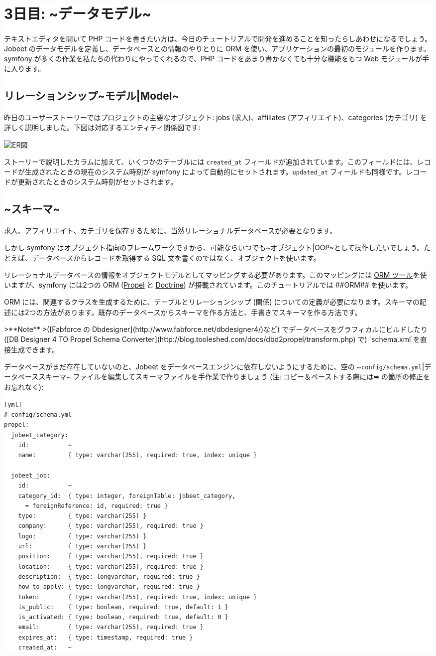 3日目: ~データモデル~
====================

テキストエディタを開いて PHP コードを書きたい方は、今日のチュートリアルで開発を進めることを知ったらしあわせになるでしょう。Jobeet のデータモデルを定義し、データベースとの情報のやりとりに ORM を使い、アプリケーションの最初のモジュールを作ります。symfony が多くの作業を私たちの代わりにやってくれるので、PHP コードをあまり書かなくても十分な機能をもつ Web モジュールが手に入ります。

リレーションシップ~モデル|Model~
--------------------------

昨日のユーザーストーリーではプロジェクトの主要なオブジェクト: jobs (求人)、affiliates (アフィリエイト)、categories (カテゴリ) を詳しく説明しました。下図は対応するエンティティ関係図です:

![ER図](http://www.symfony-project.org/images/jobeet/1_4/03/diagram.png)

ストーリーで説明したカラムに加えて、いくつかのテーブルには `created_at` フィールドが追加されています。このフィールドには、レコードが生成されたときの現在のシステム時刻が symfony によって自動的にセットされます。`updated_at` フィールドも同様です。レコードが更新されたときのシステム時刻がセットされます。

~スキーマ~
----------

求人、アフィリエイト、カテゴリを保存するために、当然リレーショナルデータベースが必要となります。

しかし symfony はオブジェクト指向のフレームワークですから、可能ならいつでも~オブジェクト|OOP~として操作したいでしょう。たとえば、データベースからレコードを取得する SQL 文を書くのではなく、オブジェクトを使います。

リレーショナルデータベースの情報をオブジェクトモデルとしてマッピングする必要があります。このマッピングには [ORM ツール](http://ja.wikipedia.org/wiki/ORM)を使いますが、symfony には2つの ORM ([Propel](http://www.propelorm.org/) と [Doctrine](http://www.doctrine-project.org/)) が搭載されています。このチュートリアルでは ##ORM## を使います。

ORM には、関連するクラスを生成するために、テーブルとリレーションシップ (関係) についての定義が必要になります。スキーマの記述には2つの方法があります。既存のデータベースからスキーマを作る方法と、手書きでスキーマを作る方法です。

<propel>
>**Note**
>([Fabforce の Dbdesigner](http://www.fabforce.net/dbdesigner4/)など) でデータベースをグラフィカルにビルドしたり ([DB Designer 4 TO Propel Schema Converter](http://blog.tooleshed.com/docs/dbd2propel/transform.php) で) `schema.xml`を直接生成できます。

データベースがまだ存在していないのと、Jobeet をデータベースエンジンに依存しないようにするために、空の ~`config/schema.yml`|データベーススキーマ~ ファイルを編集してスキーマファイルを手作業で作りましょう (注:  コピー＆ペーストする際には➥ の箇所の修正をお忘れなく):

    [yml]
    # config/schema.yml
    propel:
      jobeet_category:
        id:           ~
        name:         { type: varchar(255), required: true, index: unique }

      jobeet_job:
        id:           ~
        category_id:  { type: integer, foreignTable: jobeet_category,
          ➥ foreignReference: id, required: true }
        type:         { type: varchar(255) }
        company:      { type: varchar(255), required: true }
        logo:         { type: varchar(255) }
        url:          { type: varchar(255) }
        position:     { type: varchar(255), required: true }
        location:     { type: varchar(255), required: true }
        description:  { type: longvarchar, required: true }
        how_to_apply: { type: longvarchar, required: true }
        token:        { type: varchar(255), required: true, index: unique }
        is_public:    { type: boolean, required: true, default: 1 }
        is_activated: { type: boolean, required: true, default: 0 }
        email:        { type: varchar(255), required: true }
        expires_at:   { type: timestamp, required: true }
        created_at:   ~